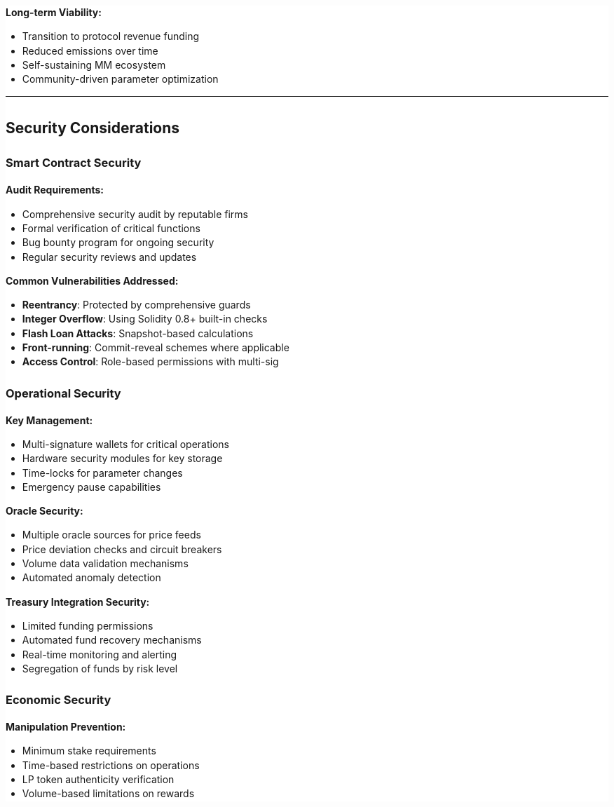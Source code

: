 **Long-term Viability:**
- Transition to protocol revenue funding
- Reduced emissions over time
- Self-sustaining MM ecosystem
- Community-driven parameter optimization

---

## Security Considerations

### Smart Contract Security

**Audit Requirements:**
- Comprehensive security audit by reputable firms
- Formal verification of critical functions
- Bug bounty program for ongoing security
- Regular security reviews and updates

**Common Vulnerabilities Addressed:**
- **Reentrancy**: Protected by comprehensive guards
- **Integer Overflow**: Using Solidity 0.8+ built-in checks
- **Flash Loan Attacks**: Snapshot-based calculations
- **Front-running**: Commit-reveal schemes where applicable
- **Access Control**: Role-based permissions with multi-sig

### Operational Security

**Key Management:**
- Multi-signature wallets for critical operations
- Hardware security modules for key storage
- Time-locks for parameter changes
- Emergency pause capabilities

**Oracle Security:**
- Multiple oracle sources for price feeds
- Price deviation checks and circuit breakers
- Volume data validation mechanisms
- Automated anomaly detection

**Treasury Integration Security:**
- Limited funding permissions
- Automated fund recovery mechanisms
- Real-time monitoring and alerting
- Segregation of funds by risk level

### Economic Security

**Manipulation Prevention:**
- Minimum stake requirements
- Time-based restrictions on operations
- LP token authenticity verification
- Volume-based limitations on rewards
